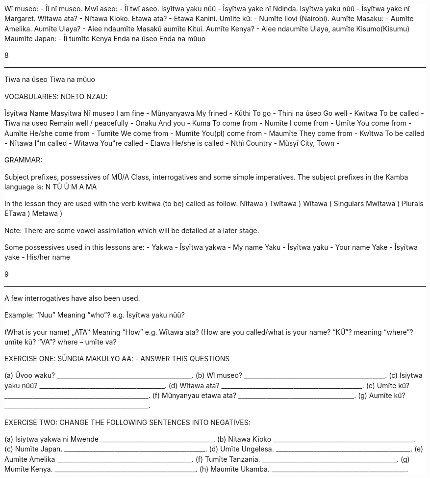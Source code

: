 Wĩ museo: - Ĩĩ nĩ museo. Mwĩ aseo: - Ĩĩ twĩ aseo. Isyĩtwa yaku nũũ - Ĩsyĩtwa yake nĩ Ndinda. Isyĩtwa yaku nũũ - Ĩsyĩtwa yake nĩ Margaret. Wĩtawa ata? - Nĩtawa Kioko. Etawa ata? - Etawa Kanini. Umĩite kũ: - Numĩte Ilovi (Nairobi). Aumĩte Masaku: - Aumĩte Amelika. Aumĩte Ulaya? - Aiee ndaumĩte Masakũ aumĩte Kitui. Aumĩte Kenya? - Aiee ndaumĩte Ulaya, aumĩte Kisumo(Kisumu) Maumĩte Japan: - Ĩĩ tumĩte Kenya Enda na ũseo Enda na mũuo

8



* * *

Tiwa na ũseo Tiwa na mũuo

VOCABULARIES: NDETO NZAU:

Ĩsyĩtwa Name Masyitwa Nĩ museo I am fine - Mũnyanyawa My frined - Kũthi To go - Thini na ũseo Go well - Kwitwa To be called - Tiwa na useo Remain well / peacefully - Onaku And you - Kuma To come from - Numĩte I come from - Umĩte You come from - Aumĩte He/she come from - Tumĩte We come from - Mumĩte You(pl) come from - Maumĩte They come from - Kwĩtwa To be called - Nĩtawa I‟m called - Wĩtawa You‟re called - Etawa He/she is called - Nthĩ Country - Mũsyĩ City, Town -

GRAMMAR:

Subject prefixes, possessives of MŨ/A Class, interrogatives and some simple imperatives. The subject prefixes in the Kamba language is: N TŨ Ũ M A MA

In the lesson they are used with the verb kwitwa (to be) called as follow: Nĩtawa ) Twĩtawa ) Wĩtawa ) Singulars Mwĩtawa ) Plurals ETawa ) Metawa )

Note: There are some vowel assimilation which will be detailed at a later stage.

Some possessives used in this lessons are: - Yakwa - Ĩsyĩtwa yakwa - My name Yaku - Ĩsyĩtwa yaku - Your name Yake - Ĩsyĩtwa yake - His/her name

9



* * *

A few interrogatives have also been used.

Example: “Nuu” Meaning “who”? e.g. Ĩsyĩtwa yaku nũũ?

(What is your name) „ATA‟ Meaning “How” e.g. Wĩtawa ata? (How are you called/what is your name? “KŨ”? meaning “where”? umĩte kũ? “VA”? where – umĩte va?

EXERCISE ONE: SŨNGIA MAKULYO AA: - ANSWER THIS QUESTIONS

(a) Ũvoo waku? ___________________________________________. (b) Wĩ museo? _____________________________________________. (c) Isiytwa yaku nũũ? ________________________________________. (d) Wĩtawa ata? _____________________________________________. (e) Umĩte kũ? ______________________________________________. (f) Mũnyanyau etawa ata? _____________________________________. (g) Aumĩte kũ? ______________________________________________.

EXERCISE TWO: CHANGE THE FOLLOWING SENTENCES INTO NEGATIVES:

(a) Isiytwa yakwa ni Mwende ____________________________________. (b) Nitawa Kĩoko _____________________________________________. (c) Numĩte Japan. _____________________________________________. (d) Umĩte Ungelesa. ___________________________________________. (e) Aumĩte Amelika ___________________________________________. (f) Tumĩte Tanzania. ___________________________________________. (g) Mumĩte Kenya. _____________________________________________. (h) Maumĩte Ukamba. ___________________________________________.
